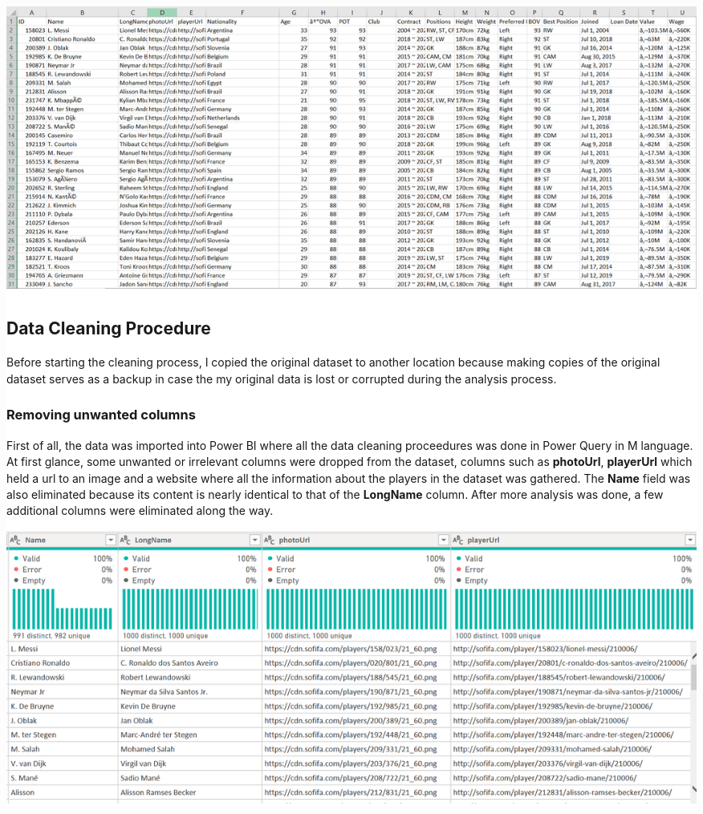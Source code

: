![Alt text](brief_desc.png)

## Data Cleaning Procedure

Before starting the cleaning process, I copied the original dataset to another location because making copies of the original dataset serves as a backup in case the my original data is lost or corrupted during the analysis process.

### Removing unwanted columns

First of all, the data was imported into Power BI where all the data cleaning proceedures was done in Power Query in M language. At first glance, some unwanted or irrelevant columns were dropped from the dataset, columns such as **photoUrl**, **playerUrl** which held a url to an image and a website where all the information about the players in the dataset was gathered. The **Name** field was also eliminated because its content is nearly identical to that of the **LongName** column. After more analysis was done, a few additional columns were eliminated along the way.

![Alt text](unwanted_columns.png)
